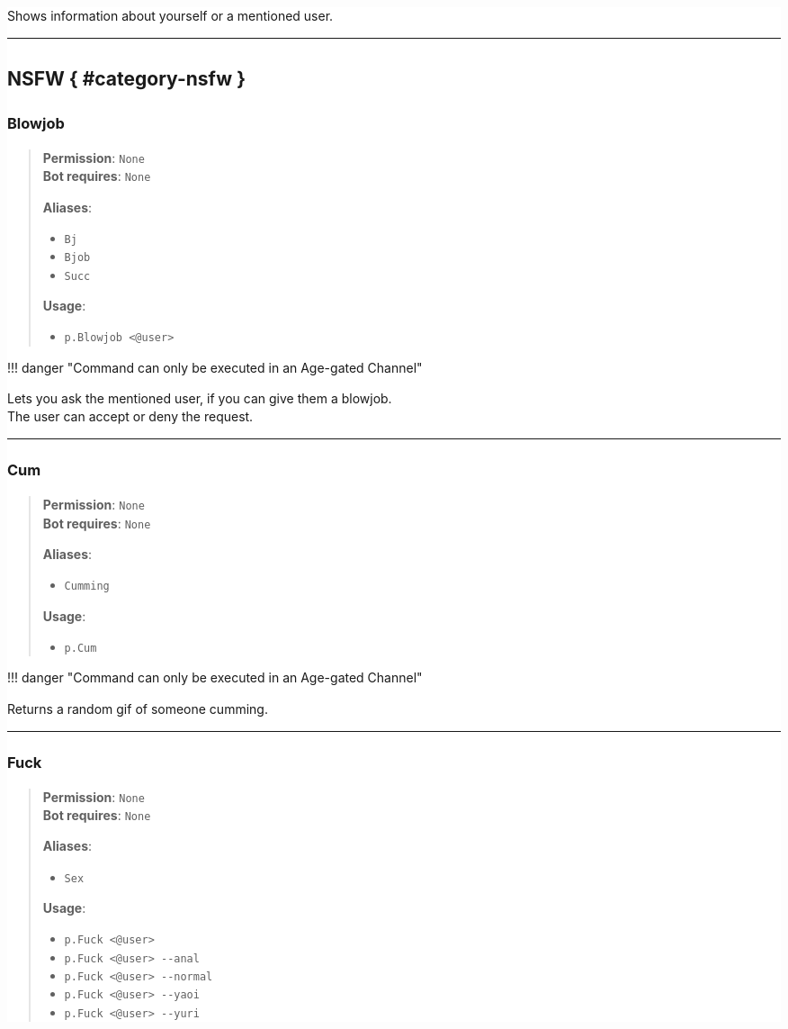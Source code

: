 Shows information about yourself or a mentioned user.

----
## NSFW { #category-nsfw }

### Blowjob
> **Permission**: `None`  
> **Bot requires**: `None`  
> 
> **Aliases**:
>
> - `Bj`
> - `Bjob`
> - `Succ`
> 
> **Usage**:
>
> - `p.Blowjob <@user>`

!!! danger "Command can only be executed in an Age-gated Channel"

Lets you ask the mentioned user, if you can give them a blowjob.  
The user can accept or deny the request.

----
### Cum
> **Permission**: `None`  
> **Bot requires**: `None`  
> 
> **Aliases**:
>
> - `Cumming`
> 
> **Usage**:
>
> - `p.Cum`

!!! danger "Command can only be executed in an Age-gated Channel"

Returns a random gif of someone cumming.

----
### Fuck
> **Permission**: `None`  
> **Bot requires**: `None`  
> 
> **Aliases**:
>
> - `Sex`
> 
> **Usage**:
>
> - `p.Fuck <@user>`
> - `p.Fuck <@user> --anal`
> - `p.Fuck <@user> --normal`
> - `p.Fuck <@user> --yaoi`
> - `p.Fuck <@user> --yuri`
